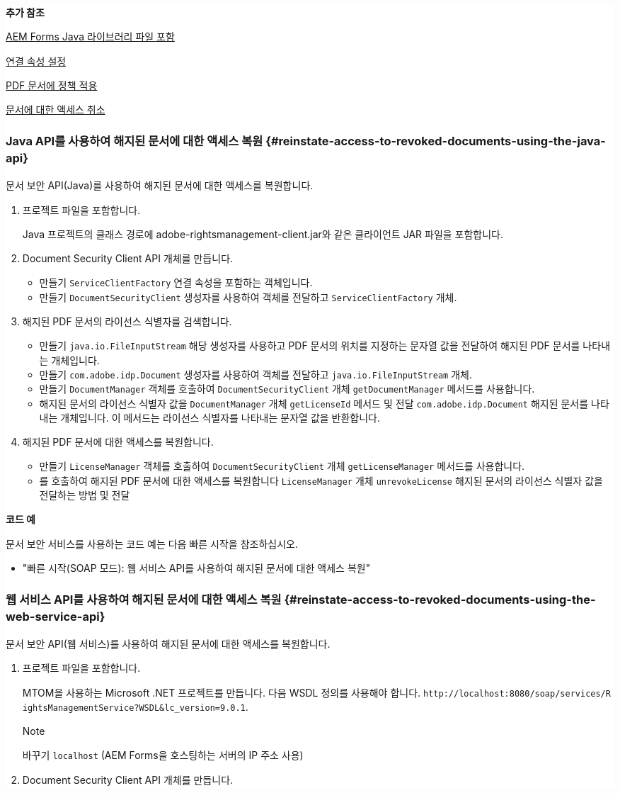 **추가 참조**

[AEM Forms Java 라이브러리 파일 포함](/help/forms/developing/invoking-aem-forms-using-java.md#including-aem-forms-java-library-files)

[연결 속성 설정](/help/forms/developing/invoking-aem-forms-using-java.md#setting-connection-properties)

[PDF 문서에 정책 적용](protecting-documents-policies.md#applying-policies-to-pdf-documents)

[문서에 대한 액세스 취소](protecting-documents-policies.md#revoking-access-to-documents)

### Java API를 사용하여 해지된 문서에 대한 액세스 복원 {#reinstate-access-to-revoked-documents-using-the-java-api}

문서 보안 API(Java)를 사용하여 해지된 문서에 대한 액세스를 복원합니다.

1. 프로젝트 파일을 포함합니다.

   Java 프로젝트의 클래스 경로에 adobe-rightsmanagement-client.jar와 같은 클라이언트 JAR 파일을 포함합니다.

1. Document Security Client API 개체를 만듭니다.

   * 만들기 `ServiceClientFactory` 연결 속성을 포함하는 객체입니다.
   * 만들기 `DocumentSecurityClient` 생성자를 사용하여 객체를 전달하고 `ServiceClientFactory` 개체.

1. 해지된 PDF 문서의 라이선스 식별자를 검색합니다.

   * 만들기 `java.io.FileInputStream` 해당 생성자를 사용하고 PDF 문서의 위치를 지정하는 문자열 값을 전달하여 해지된 PDF 문서를 나타내는 개체입니다.
   * 만들기 `com.adobe.idp.Document` 생성자를 사용하여 객체를 전달하고 `java.io.FileInputStream` 개체.
   * 만들기 `DocumentManager` 객체를 호출하여 `DocumentSecurityClient` 개체 `getDocumentManager` 메서드를 사용합니다.
   * 해지된 문서의 라이선스 식별자 값을 `DocumentManager` 개체 `getLicenseId` 메서드 및 전달 `com.adobe.idp.Document` 해지된 문서를 나타내는 개체입니다. 이 메서드는 라이선스 식별자를 나타내는 문자열 값을 반환합니다.

1. 해지된 PDF 문서에 대한 액세스를 복원합니다.

   * 만들기 `LicenseManager` 객체를 호출하여 `DocumentSecurityClient` 개체 `getLicenseManager` 메서드를 사용합니다.
   * 를 호출하여 해지된 PDF 문서에 대한 액세스를 복원합니다 `LicenseManager` 개체 `unrevokeLicense` 해지된 문서의 라이선스 식별자 값을 전달하는 방법 및 전달

**코드 예**

문서 보안 서비스를 사용하는 코드 예는 다음 빠른 시작을 참조하십시오.

* &quot;빠른 시작(SOAP 모드): 웹 서비스 API를 사용하여 해지된 문서에 대한 액세스 복원&quot;

### 웹 서비스 API를 사용하여 해지된 문서에 대한 액세스 복원 {#reinstate-access-to-revoked-documents-using-the-web-service-api}

문서 보안 API(웹 서비스)를 사용하여 해지된 문서에 대한 액세스를 복원합니다.

1. 프로젝트 파일을 포함합니다.

   MTOM을 사용하는 Microsoft .NET 프로젝트를 만듭니다. 다음 WSDL 정의를 사용해야 합니다. `http://localhost:8080/soap/services/RightsManagementService?WSDL&lc_version=9.0.1`.

   >[!NOTE]
   >
   >바꾸기 `localhost` (AEM Forms을 호스팅하는 서버의 IP 주소 사용)

1. Document Security Client API 개체를 만듭니다.
